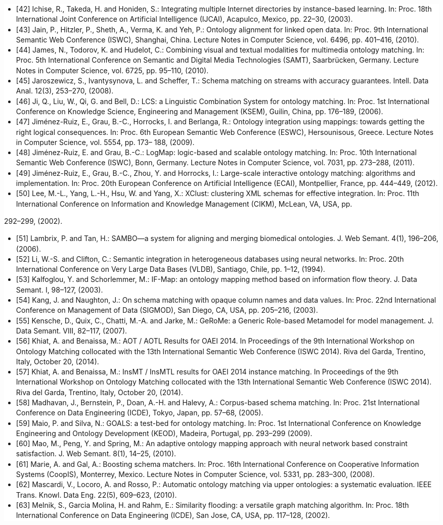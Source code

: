 - [42] Ichise, R., Takeda, H. and Honiden, S.: Integrating multiple Internet directories by instance-based learning. In: Proc. 18th International Joint Conference on Artificial Intelligence (IJCAI), Acapulco, Mexico, pp. 22–30, (2003).
- [43] Jain, P., Hitzler, P., Sheth, A., Verma, K. and Yeh, P.: Ontology alignment for linked open data. In: Proc. 9th International Semantic Web Conference (ISWC), Shanghai, China. Lecture Notes in Computer Science, vol. 6496, pp. 401–416, (2010).
- [44] James, N., Todorov, K. and Hudelot, C.: Combining visual and textual modalities for multimedia ontology matching. In: Proc. 5th International Conference on Semantic and Digital Media Technologies (SAMT), Saarbrücken, Germany. Lecture Notes in Computer Science, vol. 6725, pp. 95–110, (2010).
- [45] Jaroszewicz, S., Ivantysynova, L. and Scheffer, T.: Schema matching on streams with accuracy guarantees. Intell. Data Anal. 12(3), 253–270, (2008).
- [46] Ji, Q., Liu, W., Qi, G. and Bell, D.: LCS: a Linguistic Combination System for ontology matching. In: Proc. 1st International Conference on Knowledge Science, Engineering and Management (KSEM), Guilin, China, pp. 176–189, (2006).
- [47] Jiménez-Ruiz, E., Grau, B.-C., Horrocks, I. and Berlanga, R.: Ontology integration using mappings: towards getting the right logical consequences. In: Proc. 6th European Semantic Web Conference (ESWC), Hersounisous, Greece. Lecture Notes in Computer Science, vol. 5554, pp. 173– 188, (2009).
- [48] Jiménez-Ruiz, E. and Grau, B.-C.: LogMap: logic-based and scalable ontology matching. In: Proc. 10th International Semantic Web Conference (ISWC), Bonn, Germany. Lecture Notes in Computer Science, vol. 7031, pp. 273–288, (2011).
- [49] Jiménez-Ruiz, E., Grau, B.-C., Zhou, Y. and Horrocks, I.: Large-scale interactive ontology matching: algorithms and implementation. In: Proc. 20th European Conference on Artificial Intelligence (ECAI), Montpellier, France, pp. 444–449, (2012).
- [50] Lee, M.-L., Yang, L.-H., Hsu, W. and Yang, X.: XClust: clustering XML schemas for effective integration. In: Proc. 11th International Conference on Information and Knowledge Management (CIKM), McLean, VA, USA, pp.

292–299, (2002).

- [51] Lambrix, P. and Tan, H.: SAMBO—a system for aligning and merging biomedical ontologies. J. Web Semant. 4(1), 196–206, (2006).
- [52] Li, W.-S. and Clifton, C.: Semantic integration in heterogeneous databases using neural networks. In: Proc. 20th International Conference on Very Large Data Bases (VLDB), Santiago, Chile, pp. 1–12, (1994).
- [53] Kalfoglou, Y. and Schorlemmer, M.: IF-Map: an ontology mapping method based on information flow theory. J. Data Semant. I, 98–127, (2003).
- [54] Kang, J. and Naughton, J.: On schema matching with opaque column names and data values. In: Proc. 22nd International Conference on Management of Data (SIGMOD), San Diego, CA, USA, pp. 205–216, (2003).
- [55] Kensche, D., Quix, C., Chatti, M.-A. and Jarke, M.: GeRoMe: a Generic Role-based Metamodel for model management. J. Data Semant. VIII, 82–117, (2007).
- [56] Khiat, A. and Benaissa, M.: AOT / AOTL Results for OAEI 2014. In Proceedings of the 9th International Workshop on Ontology Matching collocated with the 13th International Semantic Web Conference (ISWC 2014). Riva del Garda, Trentino, Italy, October 20, (2014).
- [57] Khiat, A. and Benaissa, M.: InsMT / InsMTL results for OAEI 2014 instance matching. In Proceedings of the 9th International Workshop on Ontology Matching collocated with the 13th International Semantic Web Conference (ISWC 2014). Riva del Garda, Trentino, Italy, October 20, (2014).
- [58] Madhavan, J., Bernstein, P., Doan, A.-H. and Halevy, A.: Corpus-based schema matching. In: Proc. 21st International Conference on Data Engineering (ICDE), Tokyo, Japan, pp. 57–68, (2005).
- [59] Maio, P. and Silva, N.: GOALS: a test-bed for ontology matching. In: Proc. 1st International Conference on Knowledge Engineering and Ontology Development (KEOD), Madeira, Portugal, pp. 293–299 (2009).
- [60] Mao, M., Peng, Y. and Spring, M.: An adaptive ontology mapping approach with neural network based constraint satisfaction. J. Web Semant. 8(1), 14–25, (2010).
- [61] Marie, A. and Gal, A.: Boosting schema matchers. In: Proc. 16th International Conference on Cooperative Information Systems (CoopIS), Monterrey, Mexico. Lecture Notes in Computer Science, vol. 5331, pp. 283–300, (2008).
- [62] Mascardi, V., Locoro, A. and Rosso, P.: Automatic ontology matching via upper ontologies: a systematic evaluation. IEEE Trans. Knowl. Data Eng. 22(5), 609–623, (2010).
- [63] Melnik, S., Garcia Molina, H. and Rahm, E.: Similarity flooding: a versatile graph matching algorithm. In: Proc. 18th International Conference on Data Engineering (ICDE), San Jose, CA, USA, pp. 117–128, (2002).